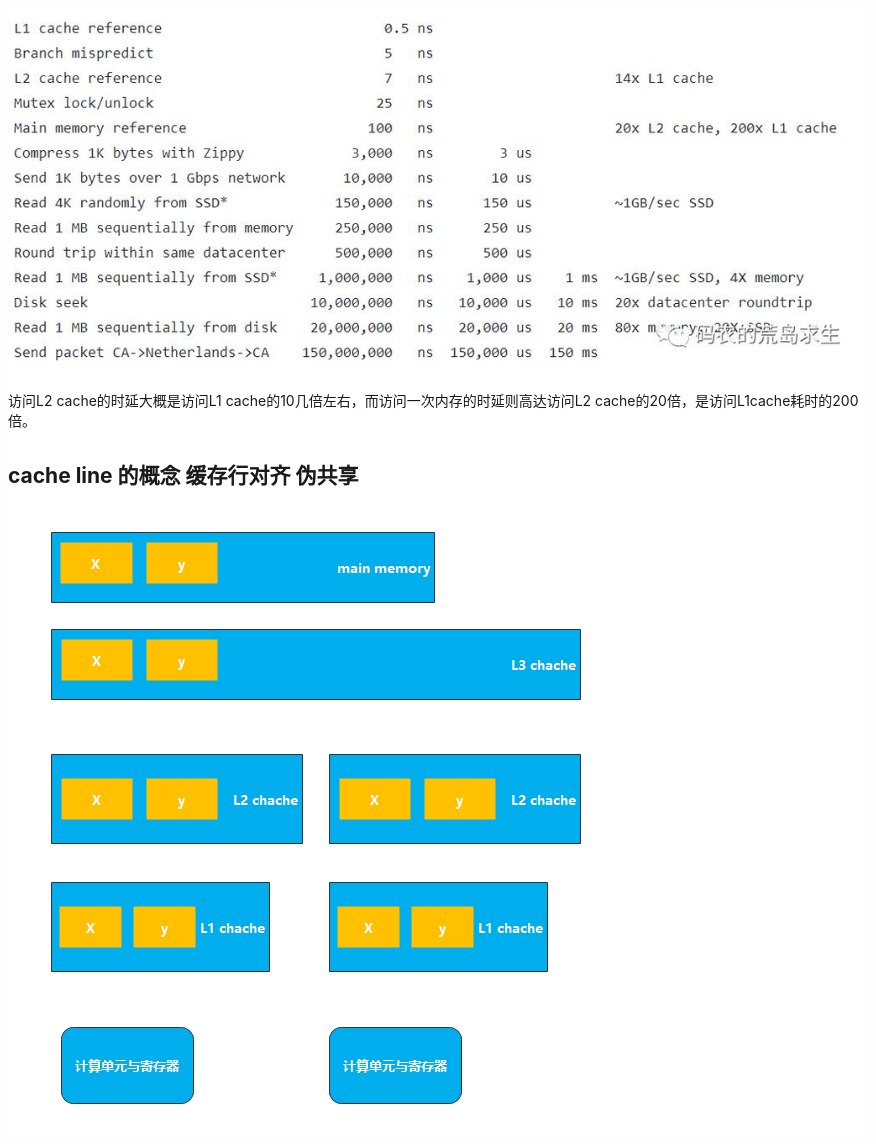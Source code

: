 ![img](./JVM调优/imag/存储器层次的访问耗时.jpg)

访问L2 cache的时延大概是访问L1 cache的10几倍左右，而访问一次内存的时延则高达访问L2 cache的20倍，是访问L1cache耗时的200倍。

## cache line 的概念 缓存行对齐 伪共享
![img](./JVM调优/imag/cache%20line%E6%A6%82%E5%BF%B5%E5%9B%BE.png)
